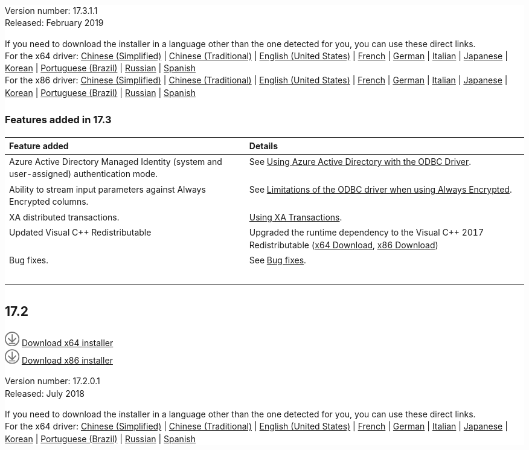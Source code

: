 Version number: 17.3.1.1  
Released: February 2019

If you need to download the installer in a language other than the one detected for you, you can use these direct links.  
For the x64 driver: [Chinese (Simplified)](https://go.microsoft.com/fwlink/?linkid=2120355&clcid=0x804) | [Chinese (Traditional)](https://go.microsoft.com/fwlink/?linkid=2120355&clcid=0x404) | [English (United States)](https://go.microsoft.com/fwlink/?linkid=2120355&clcid=0x409) | [French](https://go.microsoft.com/fwlink/?linkid=2120355&clcid=0x40c) | [German](https://go.microsoft.com/fwlink/?linkid=2120355&clcid=0x407) | [Italian](https://go.microsoft.com/fwlink/?linkid=2120355&clcid=0x410) | [Japanese](https://go.microsoft.com/fwlink/?linkid=2120355&clcid=0x411) | [Korean](https://go.microsoft.com/fwlink/?linkid=2120355&clcid=0x412) | [Portuguese (Brazil)](https://go.microsoft.com/fwlink/?linkid=2120355&clcid=0x416) | [Russian](https://go.microsoft.com/fwlink/?linkid=2120355&clcid=0x419) | [Spanish](https://go.microsoft.com/fwlink/?linkid=2120355&clcid=0x40a)  
For the x86 driver: [Chinese (Simplified)](https://go.microsoft.com/fwlink/?linkid=2120356&clcid=0x804) | [Chinese (Traditional)](https://go.microsoft.com/fwlink/?linkid=2120356&clcid=0x404) | [English (United States)](https://go.microsoft.com/fwlink/?linkid=2120356&clcid=0x409) | [French](https://go.microsoft.com/fwlink/?linkid=2120356&clcid=0x40c) | [German](https://go.microsoft.com/fwlink/?linkid=2120356&clcid=0x407) | [Italian](https://go.microsoft.com/fwlink/?linkid=2120356&clcid=0x410) | [Japanese](https://go.microsoft.com/fwlink/?linkid=2120356&clcid=0x411) | [Korean](https://go.microsoft.com/fwlink/?linkid=2120356&clcid=0x412) | [Portuguese (Brazil)](https://go.microsoft.com/fwlink/?linkid=2120356&clcid=0x416) | [Russian](https://go.microsoft.com/fwlink/?linkid=2120356&clcid=0x419) | [Spanish](https://go.microsoft.com/fwlink/?linkid=2120356&clcid=0x40a)  

### Features added in 17.3

| Feature added | Details |
| :------------ | :------ |
| Azure Active Directory Managed Identity (system and user-assigned) authentication mode. | See [Using Azure Active Directory with the ODBC Driver](../using-azure-active-directory.md). |
| Ability to stream input parameters against Always Encrypted columns. | See [Limitations of the ODBC driver when using Always Encrypted](../using-always-encrypted-with-the-odbc-driver.md#limitations-of-the-odbc-driver-when-using-always-encrypted). |
| XA distributed transactions. | [Using XA Transactions](../use-xa-with-dtc.md). |
| Updated Visual C++ Redistributable | Upgraded the runtime dependency to the Visual C++ 2017 Redistributable ([x64 Download](https://aka.ms/vs/15/release/vc_redist.x64.exe), [x86 Download](https://aka.ms/vs/15/release/vc_redist.x86.exe)) |
| Bug fixes. | See [Bug fixes](../bug-fixes.md). |
| &nbsp; | &nbsp; |

## 17.2

![download](../../../ssms/media/download-icon.png) [Download x64 installer](https://go.microsoft.com/fwlink/?linkid=2120250)  
![download](../../../ssms/media/download-icon.png) [Download x86 installer](https://go.microsoft.com/fwlink/?linkid=2120357)  

Version number: 17.2.0.1  
Released: July 2018

If you need to download the installer in a language other than the one detected for you, you can use these direct links.  
For the x64 driver: [Chinese (Simplified)](https://go.microsoft.com/fwlink/?linkid=2120250&clcid=0x804) | [Chinese (Traditional)](https://go.microsoft.com/fwlink/?linkid=2120250&clcid=0x404) | [English (United States)](https://go.microsoft.com/fwlink/?linkid=2120250&clcid=0x409) | [French](https://go.microsoft.com/fwlink/?linkid=2120250&clcid=0x40c) | [German](https://go.microsoft.com/fwlink/?linkid=2120250&clcid=0x407) | [Italian](https://go.microsoft.com/fwlink/?linkid=2120250&clcid=0x410) | [Japanese](https://go.microsoft.com/fwlink/?linkid=2120250&clcid=0x411) | [Korean](https://go.microsoft.com/fwlink/?linkid=2120250&clcid=0x412) | [Portuguese (Brazil)](https://go.microsoft.com/fwlink/?linkid=2120250&clcid=0x416) | [Russian](https://go.microsoft.com/fwlink/?linkid=2120250&clcid=0x419) | [Spanish](https://go.microsoft.com/fwlink/?linkid=2120250&clcid=0x40a)  